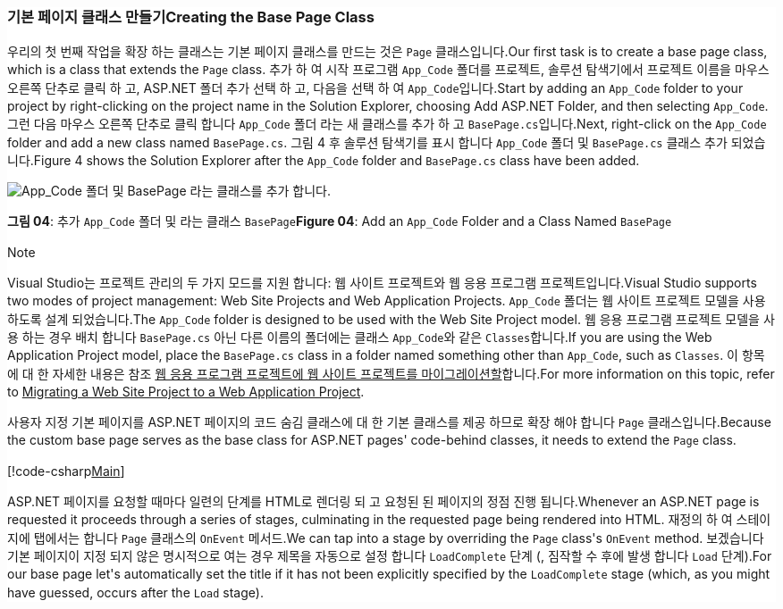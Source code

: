 ### <a name="creating-the-base-page-class"></a><span data-ttu-id="dd29d-197">기본 페이지 클래스 만들기</span><span class="sxs-lookup"><span data-stu-id="dd29d-197">Creating the Base Page Class</span></span>

<span data-ttu-id="dd29d-198">우리의 첫 번째 작업을 확장 하는 클래스는 기본 페이지 클래스를 만드는 것은 `Page` 클래스입니다.</span><span class="sxs-lookup"><span data-stu-id="dd29d-198">Our first task is to create a base page class, which is a class that extends the `Page` class.</span></span> <span data-ttu-id="dd29d-199">추가 하 여 시작 프로그램 `App_Code` 폴더를 프로젝트, 솔루션 탐색기에서 프로젝트 이름을 마우스 오른쪽 단추로 클릭 하 고, ASP.NET 폴더 추가 선택 하 고, 다음을 선택 하 여 `App_Code`입니다.</span><span class="sxs-lookup"><span data-stu-id="dd29d-199">Start by adding an `App_Code` folder to your project by right-clicking on the project name in the Solution Explorer, choosing Add ASP.NET Folder, and then selecting `App_Code`.</span></span> <span data-ttu-id="dd29d-200">그런 다음 마우스 오른쪽 단추로 클릭 합니다 `App_Code` 폴더 라는 새 클래스를 추가 하 고 `BasePage.cs`입니다.</span><span class="sxs-lookup"><span data-stu-id="dd29d-200">Next, right-click on the `App_Code` folder and add a new class named `BasePage.cs`.</span></span> <span data-ttu-id="dd29d-201">그림 4 후 솔루션 탐색기를 표시 합니다 `App_Code` 폴더 및 `BasePage.cs` 클래스 추가 되었습니다.</span><span class="sxs-lookup"><span data-stu-id="dd29d-201">Figure 4 shows the Solution Explorer after the `App_Code` folder and `BasePage.cs` class have been added.</span></span>


![App_Code 폴더 및 BasePage 라는 클래스를 추가 합니다.](specifying-the-title-meta-tags-and-other-html-headers-in-the-master-page-cs/_static/image4.png)

<span data-ttu-id="dd29d-203">**그림 04**: 추가 `App_Code` 폴더 및 라는 클래스 `BasePage`</span><span class="sxs-lookup"><span data-stu-id="dd29d-203">**Figure 04**: Add an `App_Code` Folder and a Class Named `BasePage`</span></span>


> [!NOTE]
> <span data-ttu-id="dd29d-204">Visual Studio는 프로젝트 관리의 두 가지 모드를 지원 합니다: 웹 사이트 프로젝트와 웹 응용 프로그램 프로젝트입니다.</span><span class="sxs-lookup"><span data-stu-id="dd29d-204">Visual Studio supports two modes of project management: Web Site Projects and Web Application Projects.</span></span> <span data-ttu-id="dd29d-205">`App_Code` 폴더는 웹 사이트 프로젝트 모델을 사용 하도록 설계 되었습니다.</span><span class="sxs-lookup"><span data-stu-id="dd29d-205">The `App_Code` folder is designed to be used with the Web Site Project model.</span></span> <span data-ttu-id="dd29d-206">웹 응용 프로그램 프로젝트 모델을 사용 하는 경우 배치 합니다 `BasePage.cs` 아닌 다른 이름의 폴더에는 클래스 `App_Code`와 같은 `Classes`합니다.</span><span class="sxs-lookup"><span data-stu-id="dd29d-206">If you are using the Web Application Project model, place the `BasePage.cs` class in a folder named something other than `App_Code`, such as `Classes`.</span></span> <span data-ttu-id="dd29d-207">이 항목에 대 한 자세한 내용은 참조 [웹 응용 프로그램 프로젝트에 웹 사이트 프로젝트를 마이그레이션할](http://webproject.scottgu.com/CSharp/Migration2/Migration2.aspx)합니다.</span><span class="sxs-lookup"><span data-stu-id="dd29d-207">For more information on this topic, refer to [Migrating a Web Site Project to a Web Application Project](http://webproject.scottgu.com/CSharp/Migration2/Migration2.aspx).</span></span>


<span data-ttu-id="dd29d-208">사용자 지정 기본 페이지를 ASP.NET 페이지의 코드 숨김 클래스에 대 한 기본 클래스를 제공 하므로 확장 해야 합니다 `Page` 클래스입니다.</span><span class="sxs-lookup"><span data-stu-id="dd29d-208">Because the custom base page serves as the base class for ASP.NET pages' code-behind classes, it needs to extend the `Page` class.</span></span>


[!code-csharp[Main](specifying-the-title-meta-tags-and-other-html-headers-in-the-master-page-cs/samples/sample5.cs)]

<span data-ttu-id="dd29d-209">ASP.NET 페이지를 요청할 때마다 일련의 단계를 HTML로 렌더링 되 고 요청된 된 페이지의 정점 진행 됩니다.</span><span class="sxs-lookup"><span data-stu-id="dd29d-209">Whenever an ASP.NET page is requested it proceeds through a series of stages, culminating in the requested page being rendered into HTML.</span></span> <span data-ttu-id="dd29d-210">재정의 하 여 스테이지에 탭에서는 합니다 `Page` 클래스의 `OnEvent` 메서드.</span><span class="sxs-lookup"><span data-stu-id="dd29d-210">We can tap into a stage by overriding the `Page` class's `OnEvent` method.</span></span> <span data-ttu-id="dd29d-211">보겠습니다 기본 페이지이 지정 되지 않은 명시적으로 여는 경우 제목을 자동으로 설정 합니다 `LoadComplete` 단계 (, 짐작할 수 후에 발생 합니다 `Load` 단계).</span><span class="sxs-lookup"><span data-stu-id="dd29d-211">For our base page let's automatically set the title if it has not been explicitly specified by the `LoadComplete` stage (which, as you might have guessed, occurs after the `Load` stage).</span></span>
